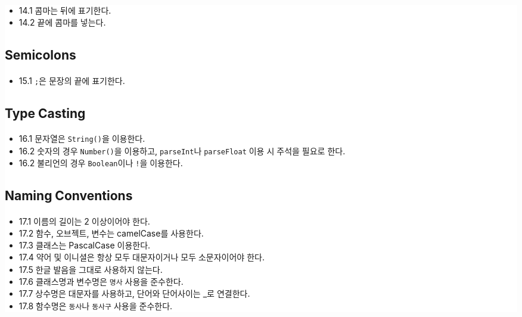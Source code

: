 - 14.1 콤마는 뒤에 표기한다.
- 14.2 끝에 콤마를 넣는다.

## Semicolons

- 15.1 `;`은 문장의 끝에 표기한다.

## Type Casting

- 16.1 문자열은 `String()`을 이용한다.
- 16.2 숫자의 경우 `Number()`을 이용하고, `parseInt`나 `parseFloat` 이용 시 주석을 필요로 한다.
- 16.2 불리언의 경우 `Boolean`이나 `!`을 이용한다.

## Naming Conventions

- 17.1 이름의 길이는 2 이상이어야 한다.
- 17.2 함수, 오브젝트, 변수는 camelCase를 사용한다.
- 17.3 클래스는 PascalCase 이용한다.
- 17.4 약어 및 이니셜은 항상 모두 대문자이거나 모두 소문자이어야 한다.
- 17.5 한글 발음을 그대로 사용하지 않는다.
- 17.6 클래스명과 변수명은 `명사` 사용을 준수한다.
- 17.7 상수명은 대문자를 사용하고, 단어와 단어사이는 \_로 연결한다.
- 17.8 함수명은 `동사`나 `동사구` 사용을 준수한다.

